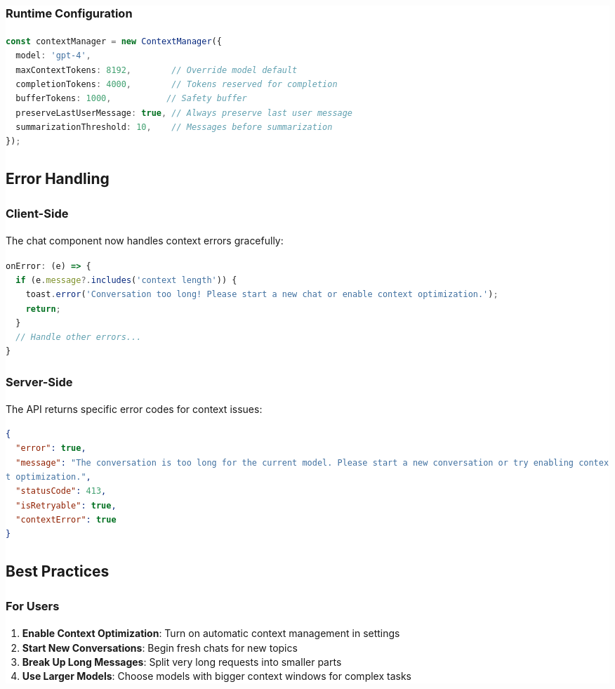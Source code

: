 ### Runtime Configuration

```typescript
const contextManager = new ContextManager({
  model: 'gpt-4',
  maxContextTokens: 8192,        // Override model default
  completionTokens: 4000,        // Tokens reserved for completion
  bufferTokens: 1000,           // Safety buffer
  preserveLastUserMessage: true, // Always preserve last user message
  summarizationThreshold: 10,    // Messages before summarization
});
```

## Error Handling

### Client-Side

The chat component now handles context errors gracefully:

```typescript
onError: (e) => {
  if (e.message?.includes('context length')) {
    toast.error('Conversation too long! Please start a new chat or enable context optimization.');
    return;
  }
  // Handle other errors...
}
```

### Server-Side

The API returns specific error codes for context issues:

```json
{
  "error": true,
  "message": "The conversation is too long for the current model. Please start a new conversation or try enabling context optimization.",
  "statusCode": 413,
  "isRetryable": true,
  "contextError": true
}
```

## Best Practices

### For Users

1. **Enable Context Optimization**: Turn on automatic context management in settings
2. **Start New Conversations**: Begin fresh chats for new topics
3. **Break Up Long Messages**: Split very long requests into smaller parts
4. **Use Larger Models**: Choose models with bigger context windows for complex tasks
